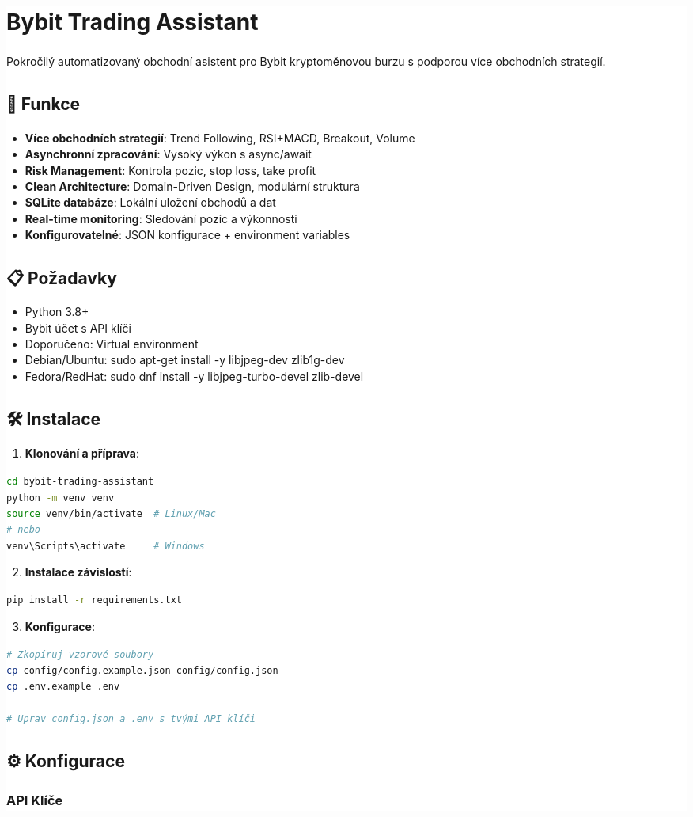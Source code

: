 # Bybit Trading Assistant

Pokročilý automatizovaný obchodní asistent pro Bybit kryptoměnovou burzu s podporou více obchodních strategií.

## 🚀 Funkce

- **Více obchodních strategií**: Trend Following, RSI+MACD, Breakout, Volume
- **Asynchronní zpracování**: Vysoký výkon s async/await
- **Risk Management**: Kontrola pozic, stop loss, take profit
- **Clean Architecture**: Domain-Driven Design, modulární struktura
- **SQLite databáze**: Lokální uložení obchodů a dat
- **Real-time monitoring**: Sledování pozic a výkonnosti
- **Konfigurovatelné**: JSON konfigurace + environment variables

## 📋 Požadavky

- Python 3.8+
- Bybit účet s API klíči
- Doporučeno: Virtual environment
- Debian/Ubuntu: sudo apt-get install -y libjpeg-dev zlib1g-dev
- Fedora/RedHat: sudo dnf install -y libjpeg-turbo-devel zlib-devel

## 🛠️ Instalace

1. **Klonování a příprava**:
```bash
cd bybit-trading-assistant
python -m venv venv
source venv/bin/activate  # Linux/Mac
# nebo
venv\Scripts\activate     # Windows
```

2. **Instalace závislostí**:
```bash
pip install -r requirements.txt
```

3. **Konfigurace**:
```bash
# Zkopíruj vzorové soubory
cp config/config.example.json config/config.json
cp .env.example .env

# Uprav config.json a .env s tvými API klíči
```

## ⚙️ Konfigurace

### API Klíče
